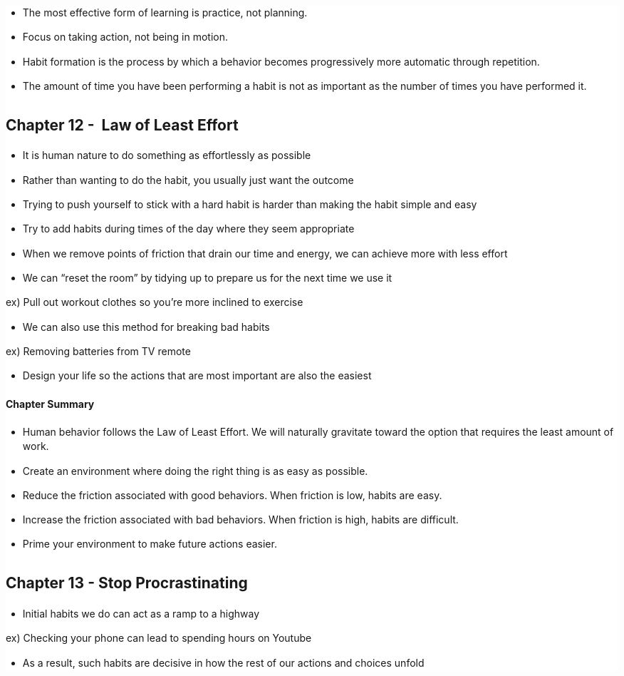 -   The most effective form of learning is practice, not planning.
    
-   Focus on taking action, not being in motion.
    
-   Habit formation is the process by which a behavior becomes progressively more automatic through repetition.
    
-   The amount of time you have been performing a habit is not as important as the number of times you have performed it.
    

## Chapter 12 -  Law of Least Effort

-   It is human nature to do something as effortlessly as possible
    
-   Rather than wanting to do the habit, you usually just want the outcome
    
-   Trying to push yourself to stick with a hard habit is harder than making the habit simple and easy
    
-   Try to add habits during times of the day where they seem appropriate
    
-   When we remove points of friction that drain our time and energy, we can achieve more with less effort
    
-   We can “reset the room” by tidying up to prepare us for the next time we use it
    

ex) Pull out workout clothes so you’re more inclined to exercise

-   We can also use this method for breaking bad habits
    

ex) Removing batteries from TV remote

-   Design your life so the actions that are most important are also the easiest
    

#### Chapter Summary

-   Human behavior follows the Law of Least Effort. We will naturally gravitate toward the option that requires the least amount of work.
    
-   Create an environment where doing the right thing is as easy as possible.
    
-   Reduce the friction associated with good behaviors. When friction is low, habits are easy.
    
-   Increase the friction associated with bad behaviors. When friction is high, habits are difficult.
    
-   Prime your environment to make future actions easier.
    

## Chapter 13 - Stop Procrastinating

-   Initial habits we do can act as a ramp to a highway
    

ex) Checking your phone can lead to spending hours on Youtube

-   As a result, such habits are decisive in how the rest of our actions and choices unfold
    